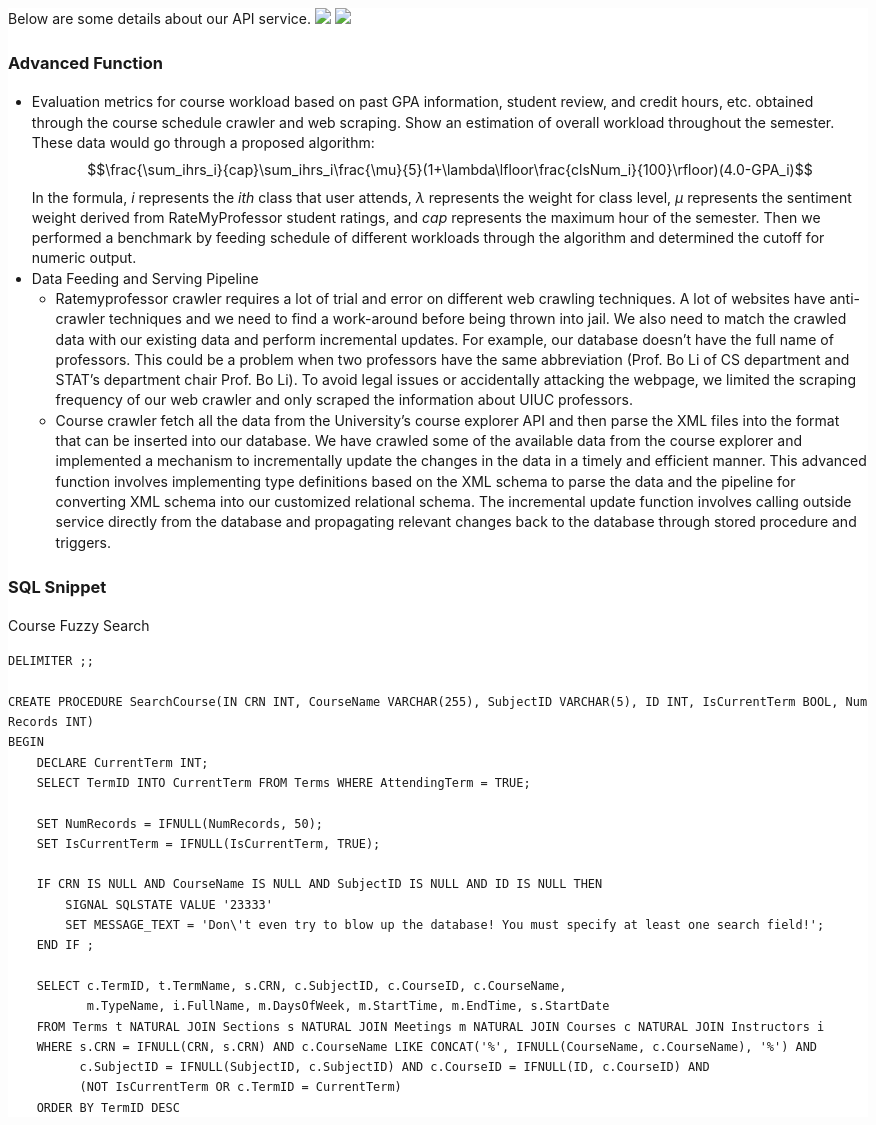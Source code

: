 Below are some details about our API service.
![](https://i.imgur.com/kjU7jxF.png)
![](https://i.imgur.com/X7DS2LF.png)



### Advanced Function
+ Evaluation metrics for course workload based on past GPA information, student review, and credit hours, etc. obtained through the course schedule crawler and web scraping. Show an estimation of overall workload throughout the semester. These data would go through a proposed algorithm:
$$\frac{\sum_ihrs_i}{cap}\sum_ihrs_i\frac{\mu}{5}(1+\lambda\lfloor\frac{clsNum_i}{100}\rfloor)(4.0-GPA_i)$$ 
  In the formula, $i$ represents the $ith$ class that user attends, $\lambda$ represents the weight for class level, $\mu$ represents the sentiment weight derived from RateMyProfessor student ratings, and $cap$ represents the maximum hour of the semester. Then we performed a benchmark by feeding schedule of different workloads through the algorithm and determined the cutoff for numeric output.
+ Data Feeding and Serving Pipeline
    + Ratemyprofessor crawler requires a lot of trial and error on different web crawling techniques. A lot of websites have anti-crawler techniques and we need to find a work-around before being thrown into jail. We also need to match the crawled data with our existing data and perform incremental updates. For example, our database doesn’t have the full name of professors. This could be a problem when two professors have the same abbreviation (Prof. Bo Li of CS department and STAT’s department chair Prof. Bo Li). To avoid legal issues or accidentally attacking the webpage, we limited the scraping frequency of our web crawler and only scraped the information about UIUC professors.
    + Course crawler fetch all the data from the University’s course explorer API and then parse the XML files into the format that can be inserted into our database. We have crawled some of the available data from the course explorer and implemented a mechanism to incrementally update the changes in the data in a timely and efficient manner. This advanced function involves implementing type definitions based on the XML schema to parse the data and the pipeline for converting XML schema into our customized relational schema. The incremental update function involves calling outside service directly from the database and propagating relevant changes back to the database through stored procedure and triggers.



### SQL Snippet
Course Fuzzy Search
```mysql
DELIMITER ;;

CREATE PROCEDURE SearchCourse(IN CRN INT, CourseName VARCHAR(255), SubjectID VARCHAR(5), ID INT, IsCurrentTerm BOOL, NumRecords INT)
BEGIN
    DECLARE CurrentTerm INT;
    SELECT TermID INTO CurrentTerm FROM Terms WHERE AttendingTerm = TRUE;

    SET NumRecords = IFNULL(NumRecords, 50);
    SET IsCurrentTerm = IFNULL(IsCurrentTerm, TRUE);

    IF CRN IS NULL AND CourseName IS NULL AND SubjectID IS NULL AND ID IS NULL THEN
        SIGNAL SQLSTATE VALUE '23333'
        SET MESSAGE_TEXT = 'Don\'t even try to blow up the database! You must specify at least one search field!';
    END IF ;

    SELECT c.TermID, t.TermName, s.CRN, c.SubjectID, c.CourseID, c.CourseName,
           m.TypeName, i.FullName, m.DaysOfWeek, m.StartTime, m.EndTime, s.StartDate
    FROM Terms t NATURAL JOIN Sections s NATURAL JOIN Meetings m NATURAL JOIN Courses c NATURAL JOIN Instructors i
    WHERE s.CRN = IFNULL(CRN, s.CRN) AND c.CourseName LIKE CONCAT('%', IFNULL(CourseName, c.CourseName), '%') AND
          c.SubjectID = IFNULL(SubjectID, c.SubjectID) AND c.CourseID = IFNULL(ID, c.CourseID) AND
          (NOT IsCurrentTerm OR c.TermID = CurrentTerm)
    ORDER BY TermID DESC
```